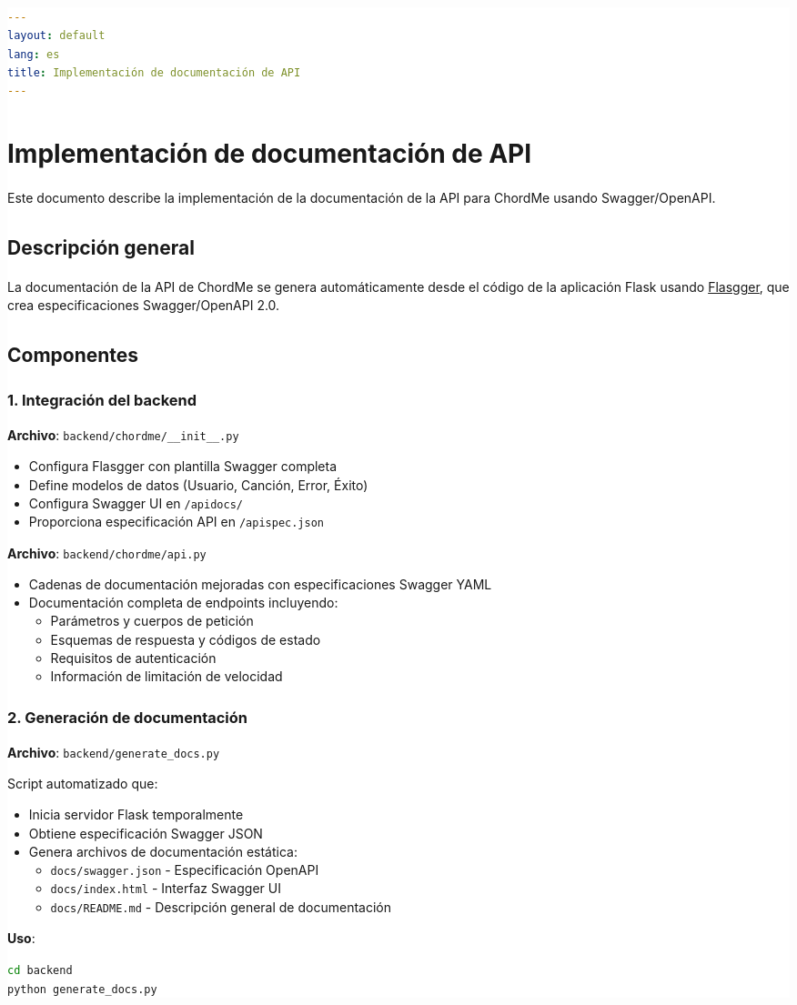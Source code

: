 ```yaml
---
layout: default
lang: es
title: Implementación de documentación de API
---
```


# Implementación de documentación de API

Este documento describe la implementación de la documentación de la API para ChordMe usando Swagger/OpenAPI.

## Descripción general

La documentación de la API de ChordMe se genera automáticamente desde el código de la aplicación Flask usando [Flasgger](https://github.com/flasgger/flasgger), que crea especificaciones Swagger/OpenAPI 2.0.

## Componentes

### 1. Integración del backend

**Archivo**: `backend/chordme/__init__.py`

- Configura Flasgger con plantilla Swagger completa
- Define modelos de datos (Usuario, Canción, Error, Éxito)
- Configura Swagger UI en `/apidocs/`
- Proporciona especificación API en `/apispec.json`

**Archivo**: `backend/chordme/api.py`

- Cadenas de documentación mejoradas con especificaciones Swagger YAML
- Documentación completa de endpoints incluyendo:
  - Parámetros y cuerpos de petición
  - Esquemas de respuesta y códigos de estado
  - Requisitos de autenticación
  - Información de limitación de velocidad

### 2. Generación de documentación

**Archivo**: `backend/generate_docs.py`

Script automatizado que:
- Inicia servidor Flask temporalmente
- Obtiene especificación Swagger JSON
- Genera archivos de documentación estática:
  - `docs/swagger.json` - Especificación OpenAPI
  - `docs/index.html` - Interfaz Swagger UI
  - `docs/README.md` - Descripción general de documentación

**Uso**:
```bash
cd backend
python generate_docs.py
```
